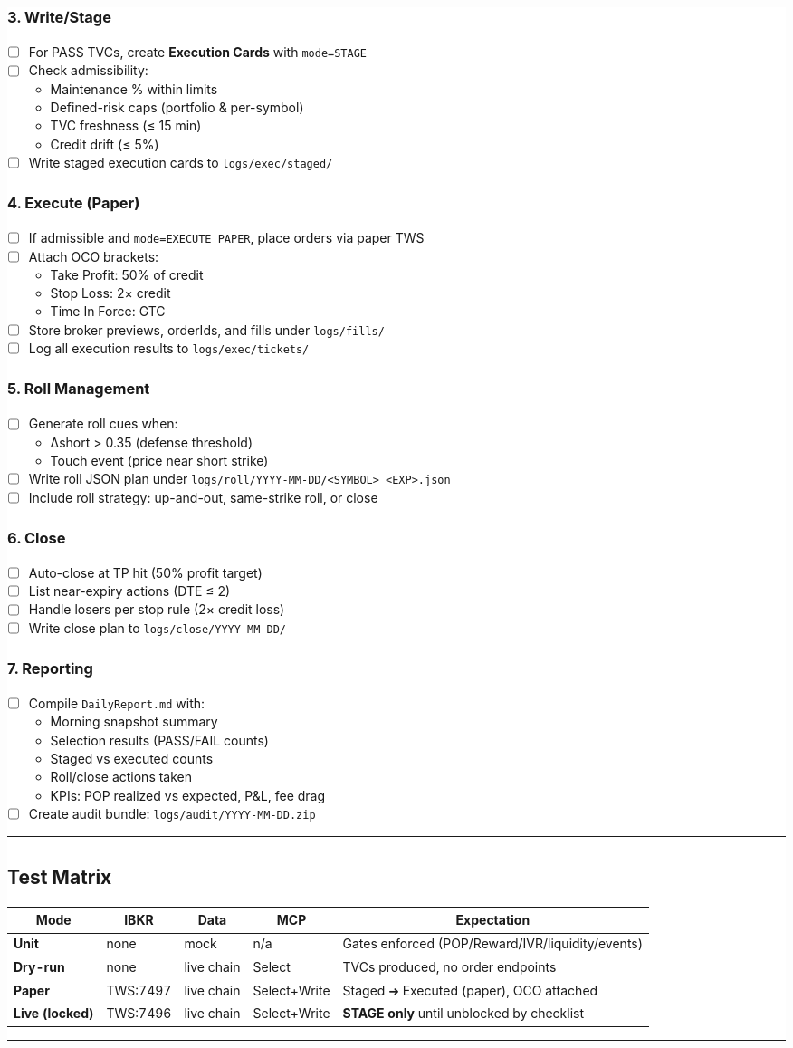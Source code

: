 ### 3. Write/Stage

- [ ] For PASS TVCs, create **Execution Cards** with `mode=STAGE`
- [ ] Check admissibility:
  - Maintenance % within limits
  - Defined-risk caps (portfolio & per-symbol)
  - TVC freshness (≤ 15 min)
  - Credit drift (≤ 5%)
- [ ] Write staged execution cards to `logs/exec/staged/`

### 4. Execute (Paper)

- [ ] If admissible and `mode=EXECUTE_PAPER`, place orders via paper TWS
- [ ] Attach OCO brackets:
  - Take Profit: 50% of credit
  - Stop Loss: 2× credit
  - Time In Force: GTC
- [ ] Store broker previews, orderIds, and fills under `logs/fills/`
- [ ] Log all execution results to `logs/exec/tickets/`

### 5. Roll Management

- [ ] Generate roll cues when:
  - Δshort > 0.35 (defense threshold)
  - Touch event (price near short strike)
- [ ] Write roll JSON plan under `logs/roll/YYYY-MM-DD/<SYMBOL>_<EXP>.json`
- [ ] Include roll strategy: up-and-out, same-strike roll, or close

### 6. Close

- [ ] Auto-close at TP hit (50% profit target)
- [ ] List near-expiry actions (DTE ≤ 2)
- [ ] Handle losers per stop rule (2× credit loss)
- [ ] Write close plan to `logs/close/YYYY-MM-DD/`

### 7. Reporting

- [ ] Compile `DailyReport.md` with:
  - Morning snapshot summary
  - Selection results (PASS/FAIL counts)
  - Staged vs executed counts
  - Roll/close actions taken
  - KPIs: POP realized vs expected, P&L, fee drag
- [ ] Create audit bundle: `logs/audit/YYYY-MM-DD.zip`

---

## Test Matrix

| Mode | IBKR | Data | MCP | Expectation |
|------|------|------|-----|-------------|
| **Unit** | none | mock | n/a | Gates enforced (POP/Reward/IVR/liquidity/events) |
| **Dry-run** | none | live chain | Select | TVCs produced, no order endpoints |
| **Paper** | TWS:7497 | live chain | Select+Write | Staged ➜ Executed (paper), OCO attached |
| **Live (locked)** | TWS:7496 | live chain | Select+Write | **STAGE only** until unblocked by checklist |

---